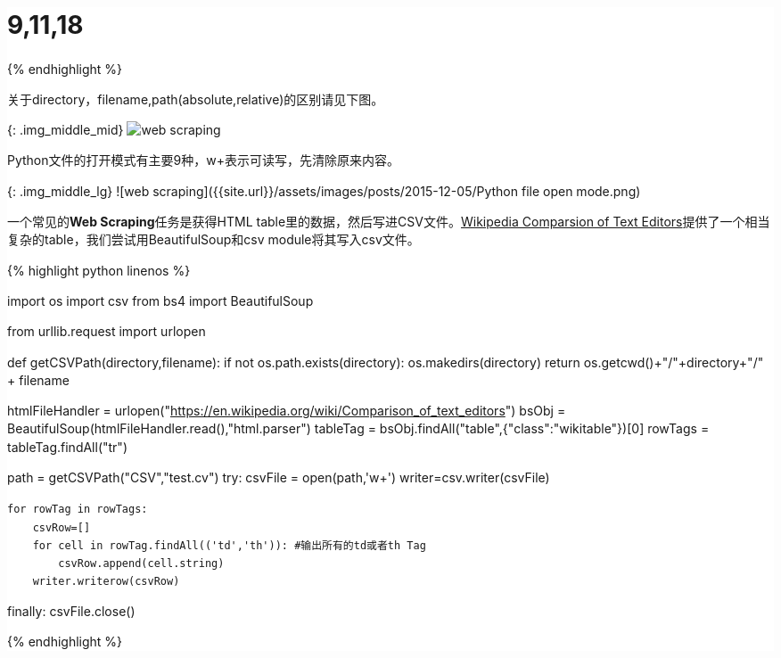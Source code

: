 # 9,11,18

{% endhighlight %}

关于directory，filename,path(absolute,relative)的区别请见下图。

{: .img_middle_mid}
![web scraping]({{site.url}}/assets/images/posts/2015-12-05/文件系统术语.png)

Python文件的打开模式有主要9种，w+表示可读写，先清除原来内容。

{: .img_middle_lg}
![web scraping]({{site.url}}/assets/images/posts/2015-12-05/Python file open mode.png)



一个常见的**Web Scraping**任务是获得HTML table里的数据，然后写进CSV文件。[Wikipedia Comparsion of Text Editors](https://en.wikipedia.org/wiki/Comparison_of_text_editors)提供了一个相当复杂的table，我们尝试用BeautifulSoup和csv module将其写入csv文件。



{% highlight python linenos %}

import os
import csv
from bs4 import BeautifulSoup

from urllib.request import urlopen

def getCSVPath(directory,filename):
    if not os.path.exists(directory):
        os.makedirs(directory)
    return os.getcwd()+"/"+directory+"/" + filename

htmlFileHandler = urlopen("https://en.wikipedia.org/wiki/Comparison_of_text_editors")
bsObj = BeautifulSoup(htmlFileHandler.read(),"html.parser")
tableTag = bsObj.findAll("table",{"class":"wikitable"})[0]
rowTags = tableTag.findAll("tr")

path = getCSVPath("CSV","test.cv")
try:
    csvFile = open(path,'w+')
    writer=csv.writer(csvFile)

    for rowTag in rowTags:
        csvRow=[]
        for cell in rowTag.findAll(('td','th')): #输出所有的td或者th Tag
            csvRow.append(cell.string)
        writer.writerow(csvRow)
finally:
    csvFile.close()


{% endhighlight %}


